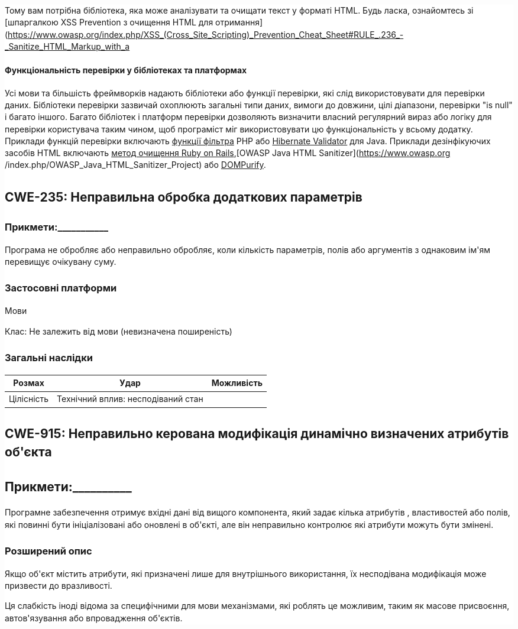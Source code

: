 Тому вам потрібна бібліотека, яка може аналізувати та очищати текст у форматі HTML. Будь ласка, ознайомтесь зі [шпаргалкою XSS Prevention з очищення HTML для отримання](https://www.owasp.org/index.php/XSS_(Cross_Site_Scripting)_Prevention_Cheat_Sheet#RULE_.236_-_Sanitize_HTML_Markup_with_a


#### Функціональність перевірки у бібліотеках та платформах

Усі мови та більшість фреймворків надають бібліотеки або функції перевірки, які слід використовувати для перевірки даних. Бібліотеки перевірки зазвичай охоплюють загальні типи даних, вимоги до довжини, цілі діапазони, перевірки "is null" і багато іншого. Багато бібліотек і платформ перевірки дозволяють визначити власний регулярний вираз або логіку для перевірки користувача таким чином, щоб програміст міг використовувати цю функціональність у всьому додатку. Приклади функцій перевірки включають [функції фільтра](https://secure.php.net/manual/en/filter.examples.validation.php) PHP або [Hibernate Validator](http://hibernate.org/validator/) для Java. Приклади дезінфікуючих засобів HTML включають [метод очищення Ruby on Rails](http://edgeapi.rubyonrails.org/classes/ActionView/Helpers/SanitizeHelper.html),[OWASP Java HTML Sanitizer](https://www.owasp.org /index.php/OWASP_Java_HTML_Sanitizer_Project) або [DOMPurify](https://github.com/cure53/DOMPurify).

## CWE-235: Неправильна обробка додаткових параметрів

### Прикмети:\_\_\_\_\_\_\_\_\_\_\_

Програма не обробляє або неправильно обробляє, коли кількість параметрів, полів або аргументів з однаковим ім'ям перевищує очікувану суму.

### Застосовні платформи

Мови

Клас: Не залежить від мови (невизначена поширеність)

### Загальні наслідки

| Розмах | Удар | Можливість |
| ----------- | ---------------------------------------------- | ----------- |
| Цілісність | Технічний вплив: несподіваний стан |

## CWE-915: Неправильно керована модифікація динамічно визначених атрибутів об'єкта

## Прикмети:\_\_\_\_\_\_\_\_\_\_

Програмне забезпечення отримує вхідні дані від вищого компонента, який задає кілька атрибутів , властивостей або полів, які повинні бути ініціалізовані або оновлені в об'єкті, але він неправильно контролює які атрибути можуть бути змінені.

### Розширений опис

Якщо об'єкт містить атрибути, які призначені лише для внутрішнього використання, їх несподівана модифікація може призвести до вразливості.

Ця слабкість іноді відома за специфічними для мови механізмами, які роблять це можливим, таким як масове присвоєння, автов'язування або впровадження об'єктів.
